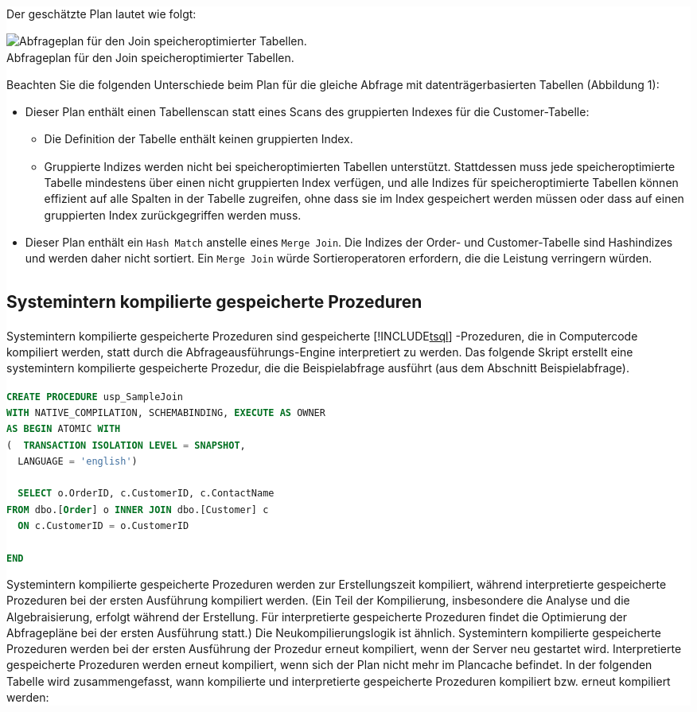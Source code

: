  Der geschätzte Plan lautet wie folgt:  
  
 ![Abfrageplan für den Join speicheroptimierter Tabellen.](../../database-engine/media/hekaton-query-plan-5.gif "Abfrageplan für den Join arbeitsspeicheroptimierter Tabellen.")  
Abfrageplan für den Join speicheroptimierter Tabellen.  
  
 Beachten Sie die folgenden Unterschiede beim Plan für die gleiche Abfrage mit datenträgerbasierten Tabellen (Abbildung 1):  
  
-   Dieser Plan enthält einen Tabellenscan statt eines Scans des gruppierten Indexes für die Customer-Tabelle:  
  
    -   Die Definition der Tabelle enthält keinen gruppierten Index.  
  
    -   Gruppierte Indizes werden nicht bei speicheroptimierten Tabellen unterstützt. Stattdessen muss jede speicheroptimierte Tabelle mindestens über einen nicht gruppierten Index verfügen, und alle Indizes für speicheroptimierte Tabellen können effizient auf alle Spalten in der Tabelle zugreifen, ohne dass sie im Index gespeichert werden müssen oder dass auf einen gruppierten Index zurückgegriffen werden muss.  
  
-   Dieser Plan enthält ein `Hash Match` anstelle eines `Merge Join`. Die Indizes der Order- und Customer-Tabelle sind Hashindizes und werden daher nicht sortiert. Ein `Merge Join` würde Sortieroperatoren erfordern, die die Leistung verringern würden.  
  
## <a name="natively-compiled-stored-procedures"></a>Systemintern kompilierte gespeicherte Prozeduren  
 Systemintern kompilierte gespeicherte Prozeduren sind gespeicherte [!INCLUDE[tsql](../../../includes/tsql-md.md)] -Prozeduren, die in Computercode kompiliert werden, statt durch die Abfrageausführungs-Engine interpretiert zu werden. Das folgende Skript erstellt eine systemintern kompilierte gespeicherte Prozedur, die die Beispielabfrage ausführt (aus dem Abschnitt Beispielabfrage).  
  
```sql  
CREATE PROCEDURE usp_SampleJoin  
WITH NATIVE_COMPILATION, SCHEMABINDING, EXECUTE AS OWNER  
AS BEGIN ATOMIC WITH   
(  TRANSACTION ISOLATION LEVEL = SNAPSHOT,  
  LANGUAGE = 'english')  
  
  SELECT o.OrderID, c.CustomerID, c.ContactName   
FROM dbo.[Order] o INNER JOIN dbo.[Customer] c   
  ON c.CustomerID = o.CustomerID  
  
END  
```  
  
 Systemintern kompilierte gespeicherte Prozeduren werden zur Erstellungszeit kompiliert, während interpretierte gespeicherte Prozeduren bei der ersten Ausführung kompiliert werden. (Ein Teil der Kompilierung, insbesondere die Analyse und die Algebraisierung, erfolgt während der Erstellung. Für interpretierte gespeicherte Prozeduren findet die Optimierung der Abfragepläne bei der ersten Ausführung statt.) Die Neukompilierungslogik ist ähnlich. Systemintern kompilierte gespeicherte Prozeduren werden bei der ersten Ausführung der Prozedur erneut kompiliert, wenn der Server neu gestartet wird. Interpretierte gespeicherte Prozeduren werden erneut kompiliert, wenn sich der Plan nicht mehr im Plancache befindet. In der folgenden Tabelle wird zusammengefasst, wann kompilierte und interpretierte gespeicherte Prozeduren kompiliert bzw. erneut kompiliert werden:  
  